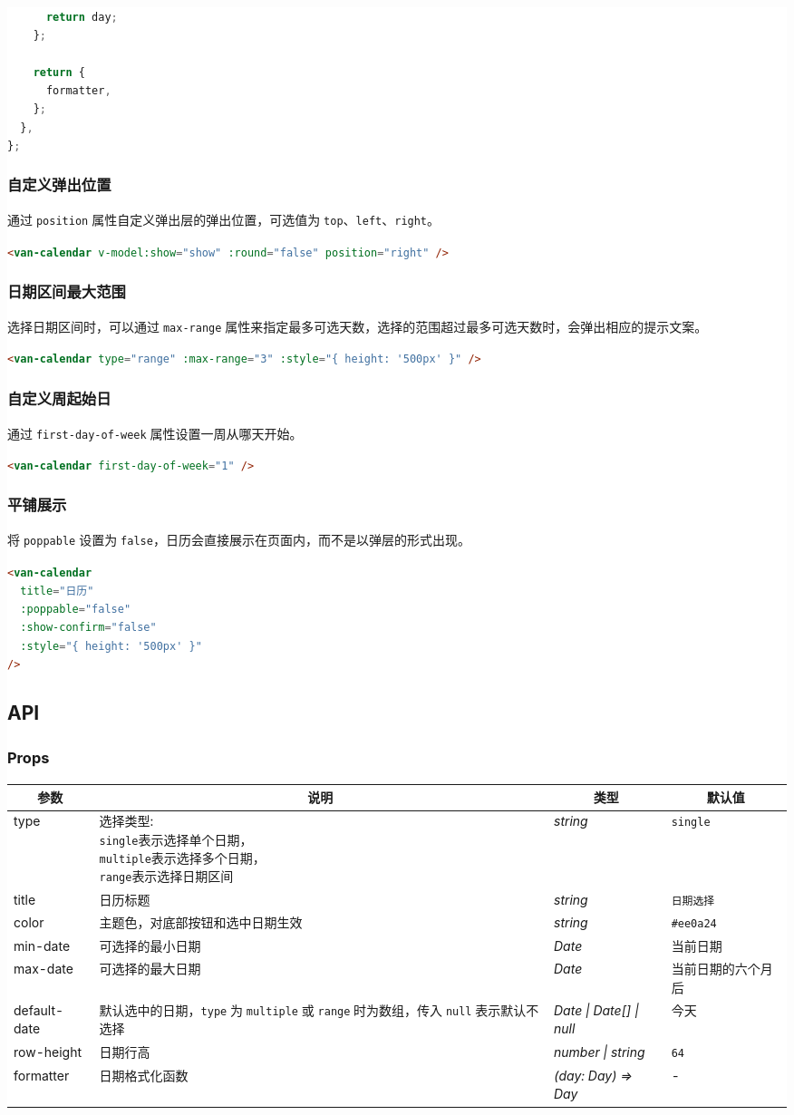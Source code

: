 ```js
      return day;
    };

    return {
      formatter,
    };
  },
};
```

### 自定义弹出位置

通过 `position` 属性自定义弹出层的弹出位置，可选值为 `top`、`left`、`right`。

```html
<van-calendar v-model:show="show" :round="false" position="right" />
```

### 日期区间最大范围

选择日期区间时，可以通过 `max-range` 属性来指定最多可选天数，选择的范围超过最多可选天数时，会弹出相应的提示文案。

```html
<van-calendar type="range" :max-range="3" :style="{ height: '500px' }" />
```

### 自定义周起始日

通过 `first-day-of-week` 属性设置一周从哪天开始。

```html
<van-calendar first-day-of-week="1" />
```

### 平铺展示

将 `poppable` 设置为 `false`，日历会直接展示在页面内，而不是以弹层的形式出现。

```html
<van-calendar
  title="日历"
  :poppable="false"
  :show-confirm="false"
  :style="{ height: '500px' }"
/>
```

## API

### Props

| 参数                  | 说明                                                                                             | 类型                     | 默认值             |
|-----------------------|------------------------------------------------------------------------------------------------|--------------------------|--------------------|
| type                  | 选择类型:<br>`single`表示选择单个日期，<br>`multiple`表示选择多个日期，<br>`range`表示选择日期区间 | _string_                 | `single`           |
| title                 | 日历标题                                                                                         | _string_                 | `日期选择`         |
| color                 | 主题色，对底部按钮和选中日期生效                                                                  | _string_                 | `#ee0a24`          |
| min-date              | 可选择的最小日期                                                                                 | _Date_                   | 当前日期           |
| max-date              | 可选择的最大日期                                                                                 | _Date_                   | 当前日期的六个月后 |
| default-date          | 默认选中的日期，`type` 为 `multiple` 或 `range` 时为数组，传入 `null` 表示默认不选择               | _Date \| Date[] \| null_ | 今天               |
| row-height            | 日期行高                                                                                         | _number \| string_       | `64`               |
| formatter             | 日期格式化函数                                                                                   | _(day: Day) => Day_      | -                  |